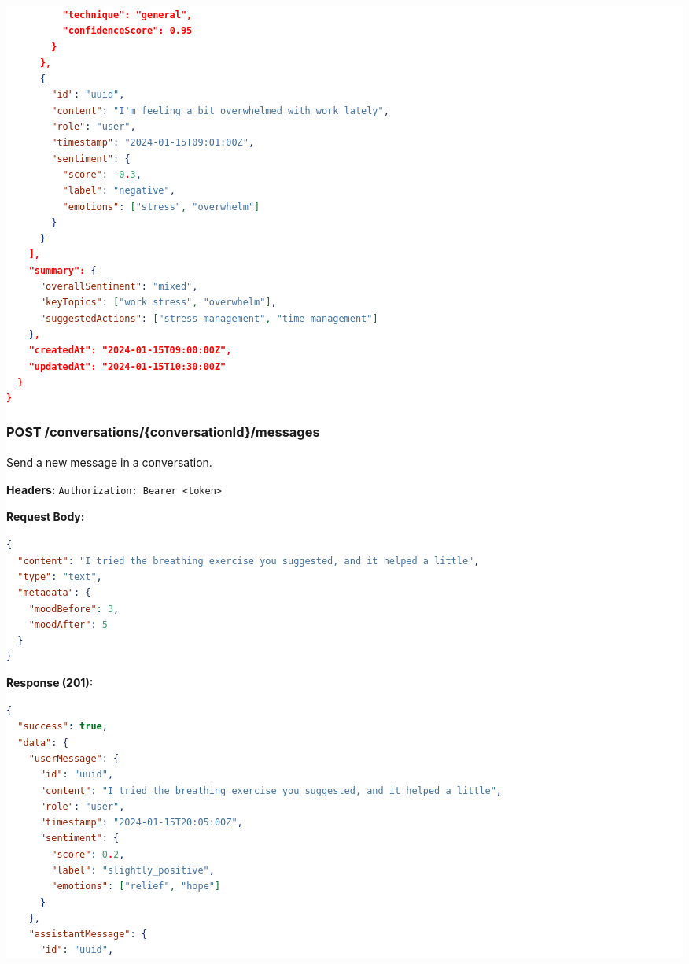 ```json
          "technique": "general",
          "confidenceScore": 0.95
        }
      },
      {
        "id": "uuid",
        "content": "I'm feeling a bit overwhelmed with work lately",
        "role": "user",
        "timestamp": "2024-01-15T09:01:00Z",
        "sentiment": {
          "score": -0.3,
          "label": "negative",
          "emotions": ["stress", "overwhelm"]
        }
      }
    ],
    "summary": {
      "overallSentiment": "mixed",
      "keyTopics": ["work stress", "overwhelm"],
      "suggestedActions": ["stress management", "time management"]
    },
    "createdAt": "2024-01-15T09:00:00Z",
    "updatedAt": "2024-01-15T10:30:00Z"
  }
}
```

### POST /conversations/{conversationId}/messages

Send a new message in a conversation.

**Headers:** `Authorization: Bearer <token>`

**Request Body:**
```json
{
  "content": "I tried the breathing exercise you suggested, and it helped a little",
  "type": "text",
  "metadata": {
    "moodBefore": 3,
    "moodAfter": 5
  }
}
```

**Response (201):**
```json
{
  "success": true,
  "data": {
    "userMessage": {
      "id": "uuid",
      "content": "I tried the breathing exercise you suggested, and it helped a little",
      "role": "user",
      "timestamp": "2024-01-15T20:05:00Z",
      "sentiment": {
        "score": 0.2,
        "label": "slightly_positive",
        "emotions": ["relief", "hope"]
      }
    },
    "assistantMessage": {
      "id": "uuid",
```